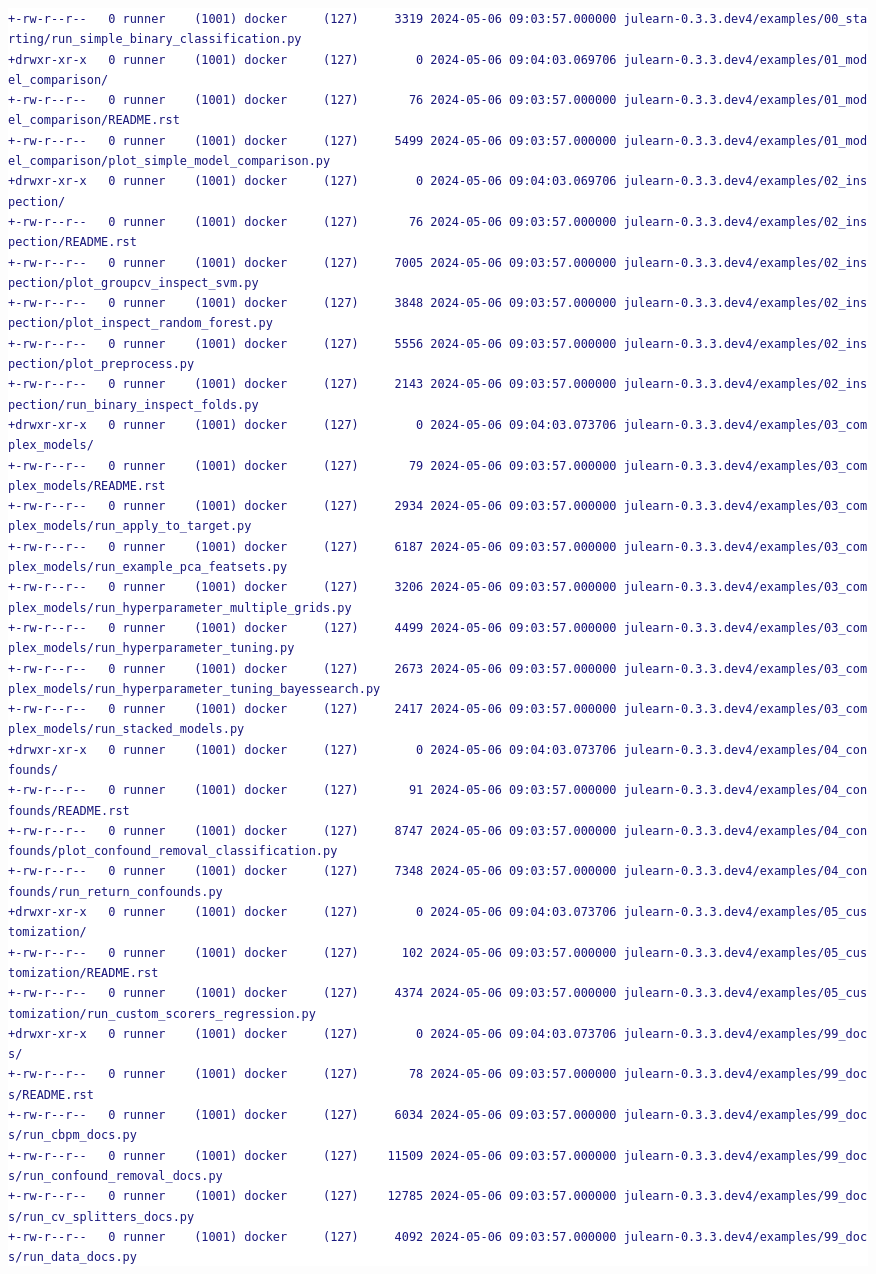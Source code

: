 ```diff
+-rw-r--r--   0 runner    (1001) docker     (127)     3319 2024-05-06 09:03:57.000000 julearn-0.3.3.dev4/examples/00_starting/run_simple_binary_classification.py
+drwxr-xr-x   0 runner    (1001) docker     (127)        0 2024-05-06 09:04:03.069706 julearn-0.3.3.dev4/examples/01_model_comparison/
+-rw-r--r--   0 runner    (1001) docker     (127)       76 2024-05-06 09:03:57.000000 julearn-0.3.3.dev4/examples/01_model_comparison/README.rst
+-rw-r--r--   0 runner    (1001) docker     (127)     5499 2024-05-06 09:03:57.000000 julearn-0.3.3.dev4/examples/01_model_comparison/plot_simple_model_comparison.py
+drwxr-xr-x   0 runner    (1001) docker     (127)        0 2024-05-06 09:04:03.069706 julearn-0.3.3.dev4/examples/02_inspection/
+-rw-r--r--   0 runner    (1001) docker     (127)       76 2024-05-06 09:03:57.000000 julearn-0.3.3.dev4/examples/02_inspection/README.rst
+-rw-r--r--   0 runner    (1001) docker     (127)     7005 2024-05-06 09:03:57.000000 julearn-0.3.3.dev4/examples/02_inspection/plot_groupcv_inspect_svm.py
+-rw-r--r--   0 runner    (1001) docker     (127)     3848 2024-05-06 09:03:57.000000 julearn-0.3.3.dev4/examples/02_inspection/plot_inspect_random_forest.py
+-rw-r--r--   0 runner    (1001) docker     (127)     5556 2024-05-06 09:03:57.000000 julearn-0.3.3.dev4/examples/02_inspection/plot_preprocess.py
+-rw-r--r--   0 runner    (1001) docker     (127)     2143 2024-05-06 09:03:57.000000 julearn-0.3.3.dev4/examples/02_inspection/run_binary_inspect_folds.py
+drwxr-xr-x   0 runner    (1001) docker     (127)        0 2024-05-06 09:04:03.073706 julearn-0.3.3.dev4/examples/03_complex_models/
+-rw-r--r--   0 runner    (1001) docker     (127)       79 2024-05-06 09:03:57.000000 julearn-0.3.3.dev4/examples/03_complex_models/README.rst
+-rw-r--r--   0 runner    (1001) docker     (127)     2934 2024-05-06 09:03:57.000000 julearn-0.3.3.dev4/examples/03_complex_models/run_apply_to_target.py
+-rw-r--r--   0 runner    (1001) docker     (127)     6187 2024-05-06 09:03:57.000000 julearn-0.3.3.dev4/examples/03_complex_models/run_example_pca_featsets.py
+-rw-r--r--   0 runner    (1001) docker     (127)     3206 2024-05-06 09:03:57.000000 julearn-0.3.3.dev4/examples/03_complex_models/run_hyperparameter_multiple_grids.py
+-rw-r--r--   0 runner    (1001) docker     (127)     4499 2024-05-06 09:03:57.000000 julearn-0.3.3.dev4/examples/03_complex_models/run_hyperparameter_tuning.py
+-rw-r--r--   0 runner    (1001) docker     (127)     2673 2024-05-06 09:03:57.000000 julearn-0.3.3.dev4/examples/03_complex_models/run_hyperparameter_tuning_bayessearch.py
+-rw-r--r--   0 runner    (1001) docker     (127)     2417 2024-05-06 09:03:57.000000 julearn-0.3.3.dev4/examples/03_complex_models/run_stacked_models.py
+drwxr-xr-x   0 runner    (1001) docker     (127)        0 2024-05-06 09:04:03.073706 julearn-0.3.3.dev4/examples/04_confounds/
+-rw-r--r--   0 runner    (1001) docker     (127)       91 2024-05-06 09:03:57.000000 julearn-0.3.3.dev4/examples/04_confounds/README.rst
+-rw-r--r--   0 runner    (1001) docker     (127)     8747 2024-05-06 09:03:57.000000 julearn-0.3.3.dev4/examples/04_confounds/plot_confound_removal_classification.py
+-rw-r--r--   0 runner    (1001) docker     (127)     7348 2024-05-06 09:03:57.000000 julearn-0.3.3.dev4/examples/04_confounds/run_return_confounds.py
+drwxr-xr-x   0 runner    (1001) docker     (127)        0 2024-05-06 09:04:03.073706 julearn-0.3.3.dev4/examples/05_customization/
+-rw-r--r--   0 runner    (1001) docker     (127)      102 2024-05-06 09:03:57.000000 julearn-0.3.3.dev4/examples/05_customization/README.rst
+-rw-r--r--   0 runner    (1001) docker     (127)     4374 2024-05-06 09:03:57.000000 julearn-0.3.3.dev4/examples/05_customization/run_custom_scorers_regression.py
+drwxr-xr-x   0 runner    (1001) docker     (127)        0 2024-05-06 09:04:03.073706 julearn-0.3.3.dev4/examples/99_docs/
+-rw-r--r--   0 runner    (1001) docker     (127)       78 2024-05-06 09:03:57.000000 julearn-0.3.3.dev4/examples/99_docs/README.rst
+-rw-r--r--   0 runner    (1001) docker     (127)     6034 2024-05-06 09:03:57.000000 julearn-0.3.3.dev4/examples/99_docs/run_cbpm_docs.py
+-rw-r--r--   0 runner    (1001) docker     (127)    11509 2024-05-06 09:03:57.000000 julearn-0.3.3.dev4/examples/99_docs/run_confound_removal_docs.py
+-rw-r--r--   0 runner    (1001) docker     (127)    12785 2024-05-06 09:03:57.000000 julearn-0.3.3.dev4/examples/99_docs/run_cv_splitters_docs.py
+-rw-r--r--   0 runner    (1001) docker     (127)     4092 2024-05-06 09:03:57.000000 julearn-0.3.3.dev4/examples/99_docs/run_data_docs.py
```